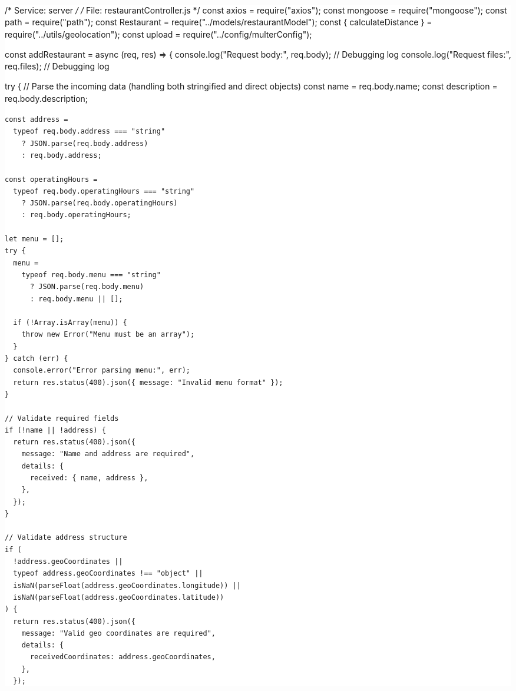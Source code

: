 

/* Service: server */
/* File: restaurantController.js */
const axios = require("axios");
const mongoose = require("mongoose");
const path = require("path");
const Restaurant = require("../models/restaurantModel");
const { calculateDistance } = require("../utils/geolocation");
const upload = require("../config/multerConfig");

const addRestaurant = async (req, res) => {
  console.log("Request body:", req.body); // Debugging log
  console.log("Request files:", req.files); // Debugging log

  try {
    // Parse the incoming data (handling both stringified and direct objects)
    const name = req.body.name;
    const description = req.body.description;

    const address =
      typeof req.body.address === "string"
        ? JSON.parse(req.body.address)
        : req.body.address;

    const operatingHours =
      typeof req.body.operatingHours === "string"
        ? JSON.parse(req.body.operatingHours)
        : req.body.operatingHours;

    let menu = [];
    try {
      menu =
        typeof req.body.menu === "string"
          ? JSON.parse(req.body.menu)
          : req.body.menu || [];

      if (!Array.isArray(menu)) {
        throw new Error("Menu must be an array");
      }
    } catch (err) {
      console.error("Error parsing menu:", err);
      return res.status(400).json({ message: "Invalid menu format" });
    }

    // Validate required fields
    if (!name || !address) {
      return res.status(400).json({
        message: "Name and address are required",
        details: {
          received: { name, address },
        },
      });
    }

    // Validate address structure
    if (
      !address.geoCoordinates ||
      typeof address.geoCoordinates !== "object" ||
      isNaN(parseFloat(address.geoCoordinates.longitude)) ||
      isNaN(parseFloat(address.geoCoordinates.latitude))
    ) {
      return res.status(400).json({
        message: "Valid geo coordinates are required",
        details: {
          receivedCoordinates: address.geoCoordinates,
        },
      });